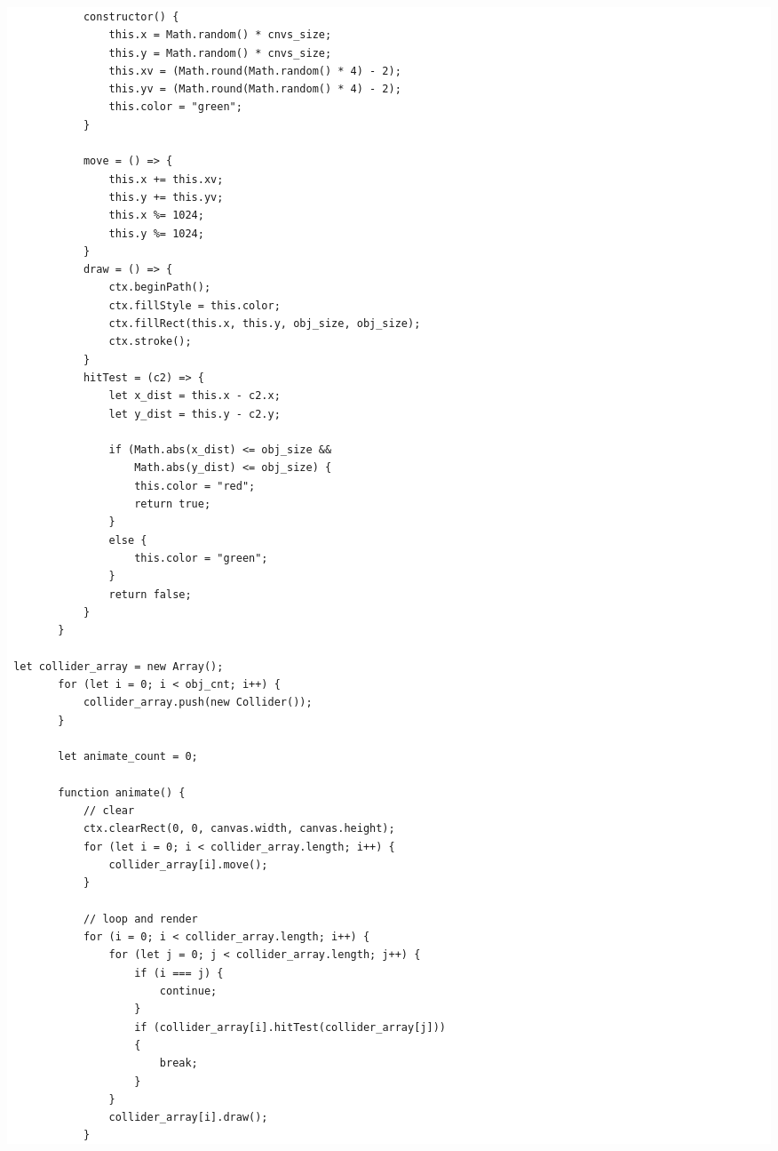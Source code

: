 ```
            constructor() {
                this.x = Math.random() * cnvs_size;
                this.y = Math.random() * cnvs_size;
                this.xv = (Math.round(Math.random() * 4) - 2);
                this.yv = (Math.round(Math.random() * 4) - 2);
                this.color = "green";
            }

            move = () => {
                this.x += this.xv;
                this.y += this.yv;
                this.x %= 1024;
                this.y %= 1024;
            }
            draw = () => {
                ctx.beginPath();
                ctx.fillStyle = this.color;
                ctx.fillRect(this.x, this.y, obj_size, obj_size);
                ctx.stroke();
            }
            hitTest = (c2) => {
                let x_dist = this.x - c2.x;
                let y_dist = this.y - c2.y;

                if (Math.abs(x_dist) <= obj_size &&
                    Math.abs(y_dist) <= obj_size) {
                    this.color = "red";
                    return true;
                }
                else {
                    this.color = "green";
                }
                return false;
            }
        }

 let collider_array = new Array();
        for (let i = 0; i < obj_cnt; i++) {
            collider_array.push(new Collider());
        }

        let animate_count = 0;

        function animate() {
            // clear
            ctx.clearRect(0, 0, canvas.width, canvas.height);
            for (let i = 0; i < collider_array.length; i++) {
                collider_array[i].move();
            }

            // loop and render
            for (i = 0; i < collider_array.length; i++) {
                for (let j = 0; j < collider_array.length; j++) {
                    if (i === j) {
                        continue;
                    }
                    if (collider_array[i].hitTest(collider_array[j]))
                    {
                        break;
                    }
                }
                collider_array[i].draw();
            }
```